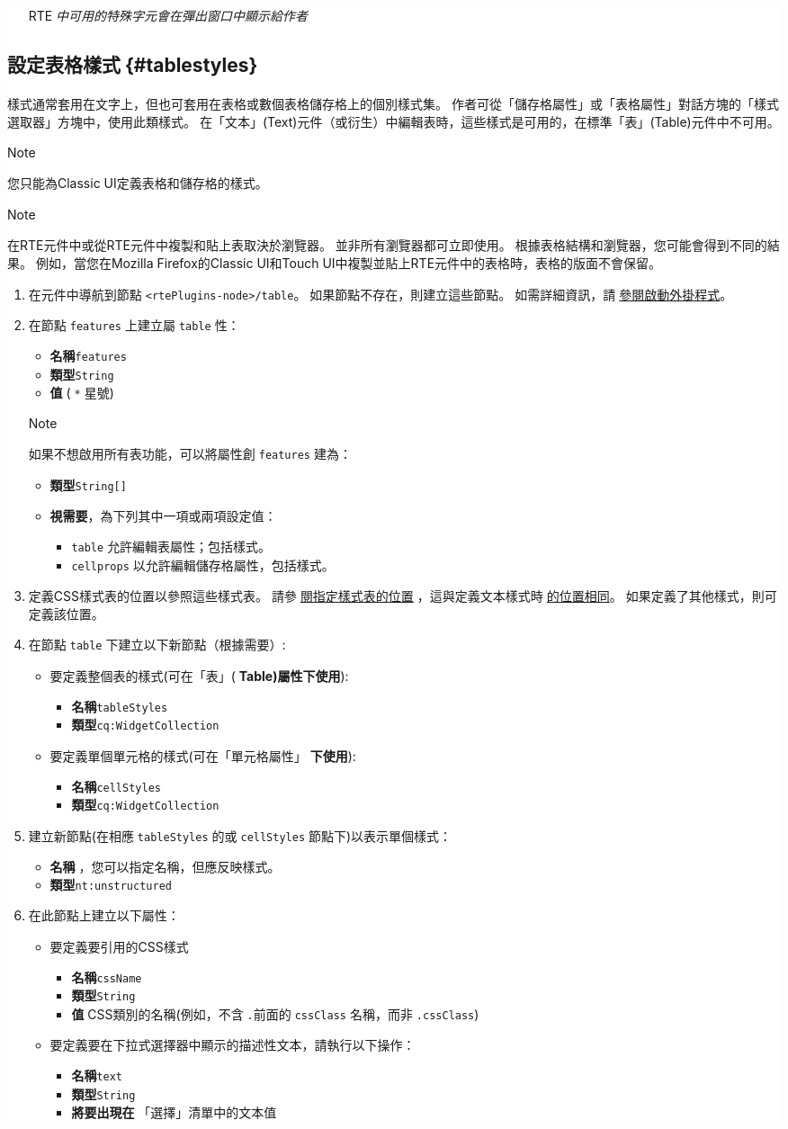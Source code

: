          RTE *中可用的特殊字元會在彈出窗口中顯示給作者*

## 設定表格樣式 {#tablestyles}

樣式通常套用在文字上，但也可套用在表格或數個表格儲存格上的個別樣式集。 作者可從「儲存格屬性」或「表格屬性」對話方塊的「樣式選取器」方塊中，使用此類樣式。 在「文本」(Text)元件（或衍生）中編輯表時，這些樣式是可用的，在標準「表」(Table)元件中不可用。

>[!NOTE]
您只能為Classic UI定義表格和儲存格的樣式。

>[!NOTE]
在RTE元件中或從RTE元件中複製和貼上表取決於瀏覽器。 並非所有瀏覽器都可立即使用。 根據表格結構和瀏覽器，您可能會得到不同的結果。 例如，當您在Mozilla Firefox的Classic UI和Touch UI中複製並貼上RTE元件中的表格時，表格的版面不會保留。

1. 在元件中導航到節點 `<rtePlugins-node>/table`。 如果節點不存在，則建立這些節點。 如需詳細資訊，請 [參閱啟動外掛程式](#activateplugin)。
1. 在節點 `features` 上建立屬 `table` 性：

   * **名稱**`features`
   * **類型**`String`
   * **值** ( `*` 星號)
   >[!NOTE]
   如果不想啟用所有表功能，可以將屬性創 `features` 建為：
   * **類型**`String[]`

   * **視需要**，為下列其中一項或兩項設定值：
      * `table` 允許編輯表屬性；包括樣式。
      * `cellprops` 以允許編輯儲存格屬性，包括樣式。


1. 定義CSS樣式表的位置以參照這些樣式表。 請參 [閱指定樣式表的位置](#locationofstylesheet) ，這與定義文本樣式時 [的位置相同](#textstyles)。 如果定義了其他樣式，則可定義該位置。
1. 在節點 `table` 下建立以下新節點（根據需要）:

   * 要定義整個表的樣式(可在「表」( **Table)屬性下使用**):

      * **名稱**`tableStyles`
      * **類型**`cq:WidgetCollection`
   * 要定義單個單元格的樣式(可在「單元格屬性」 **下使用**):

      * **名稱**`cellStyles`
      * **類型**`cq:WidgetCollection`


1. 建立新節點(在相應 `tableStyles` 的或 `cellStyles` 節點下)以表示單個樣式：

   * **名稱** ，您可以指定名稱，但應反映樣式。
   * **類型**`nt:unstructured`

1. 在此節點上建立以下屬性：

   * 要定義要引用的CSS樣式

      * **名稱**`cssName`
      * **類型**`String`
      * **值** CSS類別的名稱(例如，不含 `.`前面的 `cssClass` 名稱，而非 `.cssClass`)
   * 要定義要在下拉式選擇器中顯示的描述性文本，請執行以下操作：

      * **名稱**`text`
      * **類型**`String`
      * **將要出現在** 「選擇」清單中的文本值
